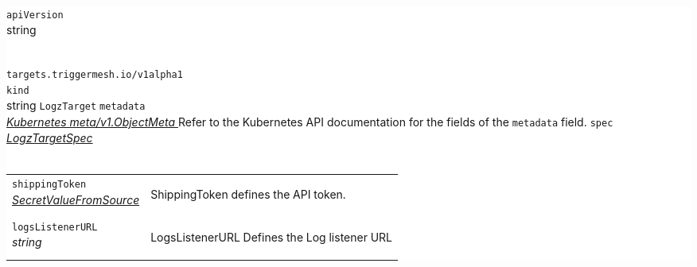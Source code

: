 <code>apiVersion</code></br>
string</td>
<td>
<code>
targets.triggermesh.io/v1alpha1
</code>
</td>
</tr>
<tr>
<td>
<code>kind</code></br>
string
</td>
<td><code>LogzTarget</code></td>
</tr>
<tr>
<td>
<code>metadata</code></br>
<em>
<a href="https://kubernetes.io/docs/reference/generated/kubernetes-api/v1.18/#objectmeta-v1-meta">
Kubernetes meta/v1.ObjectMeta
</a>
</em>
</td>
<td>
Refer to the Kubernetes API documentation for the fields of the
<code>metadata</code> field.
</td>
</tr>
<tr>
<td>
<code>spec</code></br>
<em>
<a href="#targets.triggermesh.io/v1alpha1.LogzTargetSpec">
LogzTargetSpec
</a>
</em>
</td>
<td>
<br/>
<br/>
<table>
<tr>
<td>
<code>shippingToken</code></br>
<em>
<a href="#targets.triggermesh.io/v1alpha1.SecretValueFromSource">
SecretValueFromSource
</a>
</em>
</td>
<td>
<p>ShippingToken defines the API token.</p>
</td>
</tr>
<tr>
<td>
<code>logsListenerURL</code></br>
<em>
string
</em>
</td>
<td>
<p>LogsListenerURL Defines the Log listener URL</p>